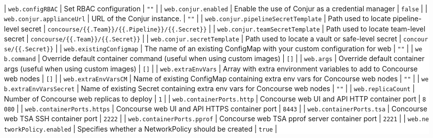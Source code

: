 | `web.configRBAC`                                        | Set RBAC configuration                                                                                                                                                                                                    | `""`                                            |
| `web.conjur.enabled`                                    | Enable the use of Conjur as a credential manager                                                                                                                                                                          | `false`                                         |
| `web.conjur.applianceUrl`                               | URL of the Conjur instance.                                                                                                                                                                                               | `""`                                            |
| `web.conjur.pipelineSecretTemplate`                     | Path used to locate pipeline-level secret                                                                                                                                                                                 | `concourse/{{.Team}}/{{.Pipeline}}/{{.Secret}}` |
| `web.conjur.teamSecretTemplate`                         | Path used to locate team-level secret                                                                                                                                                                                     | `concourse/{{.Team}}/{{.Secret}}`               |
| `web.conjur.secretTemplate`                             | Path used to locate a vault or safe-level secret                                                                                                                                                                          | `concourse/{{.Secret}}`                         |
| `web.existingConfigmap`                                 | The name of an existing ConfigMap with your custom configuration for web                                                                                                                                                  | `""`                                            |
| `web.command`                                           | Override default container command (useful when using custom images)                                                                                                                                                      | `[]`                                            |
| `web.args`                                              | Override default container args (useful when using custom images)                                                                                                                                                         | `[]`                                            |
| `web.extraEnvVars`                                      | Array with extra environment variables to add to Concourse web nodes                                                                                                                                                      | `[]`                                            |
| `web.extraEnvVarsCM`                                    | Name of existing ConfigMap containing extra env vars for Concourse web nodes                                                                                                                                              | `""`                                            |
| `web.extraEnvVarsSecret`                                | Name of existing Secret containing extra env vars for Concourse web nodes                                                                                                                                                 | `""`                                            |
| `web.replicaCount`                                      | Number of Concourse web replicas to deploy                                                                                                                                                                                | `1`                                             |
| `web.containerPorts.http`                               | Concourse web UI and API HTTP container port                                                                                                                                                                              | `8080`                                          |
| `web.containerPorts.https`                              | Concourse web UI and API HTTPS container port                                                                                                                                                                             | `8443`                                          |
| `web.containerPorts.tsa`                                | Concourse web TSA SSH container port                                                                                                                                                                                      | `2222`                                          |
| `web.containerPorts.pprof`                              | Concourse web TSA pprof server container port                                                                                                                                                                             | `2221`                                          |
| `web.networkPolicy.enabled`                             | Specifies whether a NetworkPolicy should be created                                                                                                                                                                       | `true`                                          |